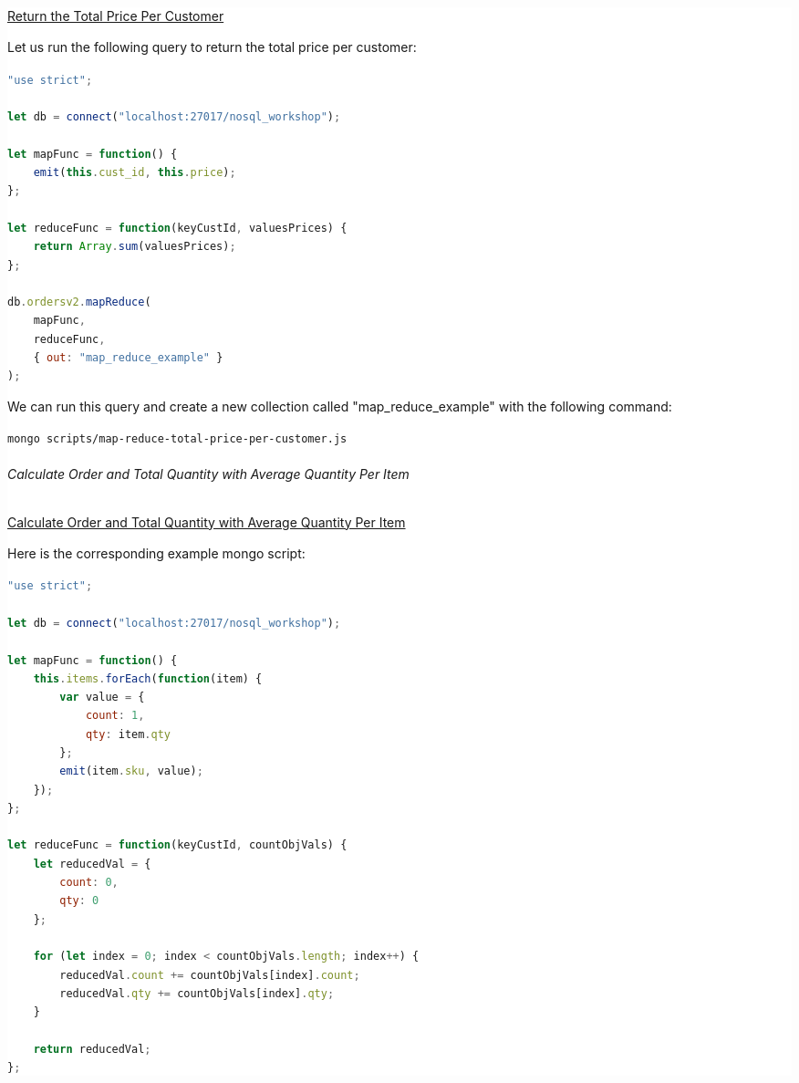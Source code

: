 [Return the Total Price Per Customer](https://docs.mongodb.com/manual/tutorial/map-reduce-examples/#return-the-total-price-per-customer)

Let us run the following query to return the total price per customer:

```js
"use strict";

let db = connect("localhost:27017/nosql_workshop");

let mapFunc = function() {
    emit(this.cust_id, this.price);
};

let reduceFunc = function(keyCustId, valuesPrices) {
    return Array.sum(valuesPrices);
};

db.ordersv2.mapReduce(
    mapFunc,
    reduceFunc,
    { out: "map_reduce_example" }
);
```

We can run this query and create a new collection called "map_reduce_example" with the following command:

```bash
mongo scripts/map-reduce-total-price-per-customer.js
```

###### Calculate Order and Total Quantity with Average Quantity Per Item

[Calculate Order and Total Quantity with Average Quantity Per Item](https://docs.mongodb.com/manual/tutorial/map-reduce-examples/#calculate-order-and-total-quantity-with-average-quantity-per-item)

Here is the corresponding example mongo script:

```js
"use strict";

let db = connect("localhost:27017/nosql_workshop");

let mapFunc = function() {
    this.items.forEach(function(item) {
        var value = {
            count: 1,
            qty: item.qty
        };
        emit(item.sku, value);
    });
};

let reduceFunc = function(keyCustId, countObjVals) {
    let reducedVal = {
        count: 0,
        qty: 0
    };

    for (let index = 0; index < countObjVals.length; index++) {
        reducedVal.count += countObjVals[index].count;
        reducedVal.qty += countObjVals[index].qty;
    }

    return reducedVal;
};
```